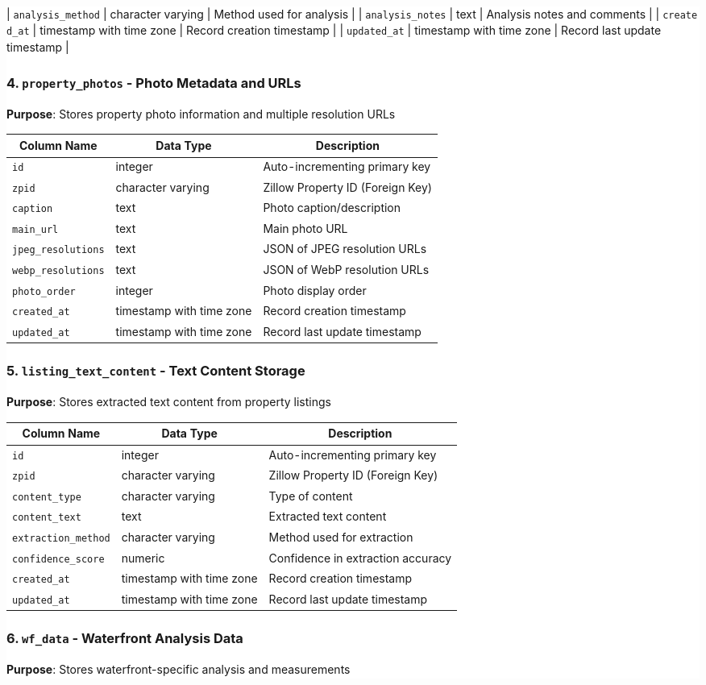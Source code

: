 | `analysis_method` | character varying | Method used for analysis |
| `analysis_notes` | text | Analysis notes and comments |
| `created_at` | timestamp with time zone | Record creation timestamp |
| `updated_at` | timestamp with time zone | Record last update timestamp |

### 4. `property_photos` - Photo Metadata and URLs
**Purpose**: Stores property photo information and multiple resolution URLs

| Column Name | Data Type | Description |
|-------------|-----------|-------------|
| `id` | integer | Auto-incrementing primary key |
| `zpid` | character varying | Zillow Property ID (Foreign Key) |
| `caption` | text | Photo caption/description |
| `main_url` | text | Main photo URL |
| `jpeg_resolutions` | text | JSON of JPEG resolution URLs |
| `webp_resolutions` | text | JSON of WebP resolution URLs |
| `photo_order` | integer | Photo display order |
| `created_at` | timestamp with time zone | Record creation timestamp |
| `updated_at` | timestamp with time zone | Record last update timestamp |

### 5. `listing_text_content` - Text Content Storage
**Purpose**: Stores extracted text content from property listings

| Column Name | Data Type | Description |
|-------------|-----------|-------------|
| `id` | integer | Auto-incrementing primary key |
| `zpid` | character varying | Zillow Property ID (Foreign Key) |
| `content_type` | character varying | Type of content |
| `content_text` | text | Extracted text content |
| `extraction_method` | character varying | Method used for extraction |
| `confidence_score` | numeric | Confidence in extraction accuracy |
| `created_at` | timestamp with time zone | Record creation timestamp |
| `updated_at` | timestamp with time zone | Record last update timestamp |

### 6. `wf_data` - Waterfront Analysis Data
**Purpose**: Stores waterfront-specific analysis and measurements
